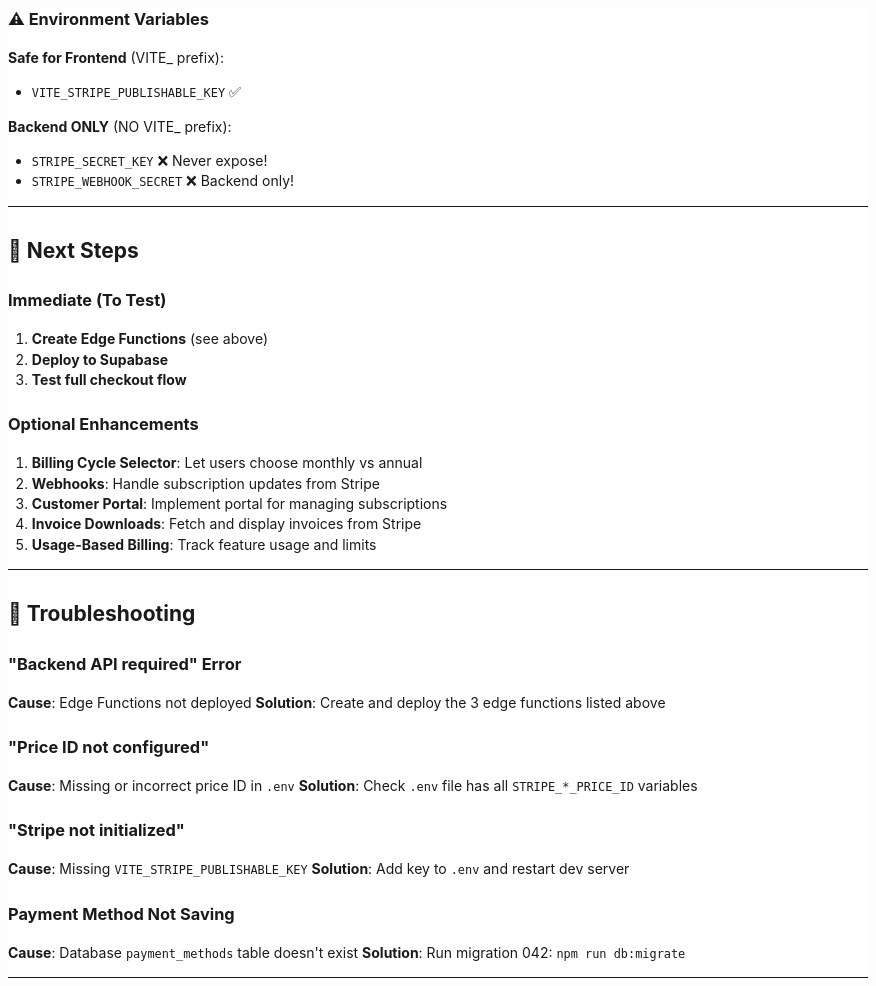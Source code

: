 ### ⚠️ Environment Variables

**Safe for Frontend** (VITE_ prefix):
- `VITE_STRIPE_PUBLISHABLE_KEY` ✅

**Backend ONLY** (NO VITE_ prefix):
- `STRIPE_SECRET_KEY` ❌ Never expose!
- `STRIPE_WEBHOOK_SECRET` ❌ Backend only!

---

## 🎯 Next Steps

### Immediate (To Test)

1. **Create Edge Functions** (see above)
2. **Deploy to Supabase**
3. **Test full checkout flow**

### Optional Enhancements

1. **Billing Cycle Selector**: Let users choose monthly vs annual
2. **Webhooks**: Handle subscription updates from Stripe
3. **Customer Portal**: Implement portal for managing subscriptions
4. **Invoice Downloads**: Fetch and display invoices from Stripe
5. **Usage-Based Billing**: Track feature usage and limits

---

## 🐛 Troubleshooting

### "Backend API required" Error

**Cause**: Edge Functions not deployed
**Solution**: Create and deploy the 3 edge functions listed above

### "Price ID not configured"

**Cause**: Missing or incorrect price ID in `.env`
**Solution**: Check `.env` file has all `STRIPE_*_PRICE_ID` variables

### "Stripe not initialized"

**Cause**: Missing `VITE_STRIPE_PUBLISHABLE_KEY`
**Solution**: Add key to `.env` and restart dev server

### Payment Method Not Saving

**Cause**: Database `payment_methods` table doesn't exist
**Solution**: Run migration 042: `npm run db:migrate`

---
